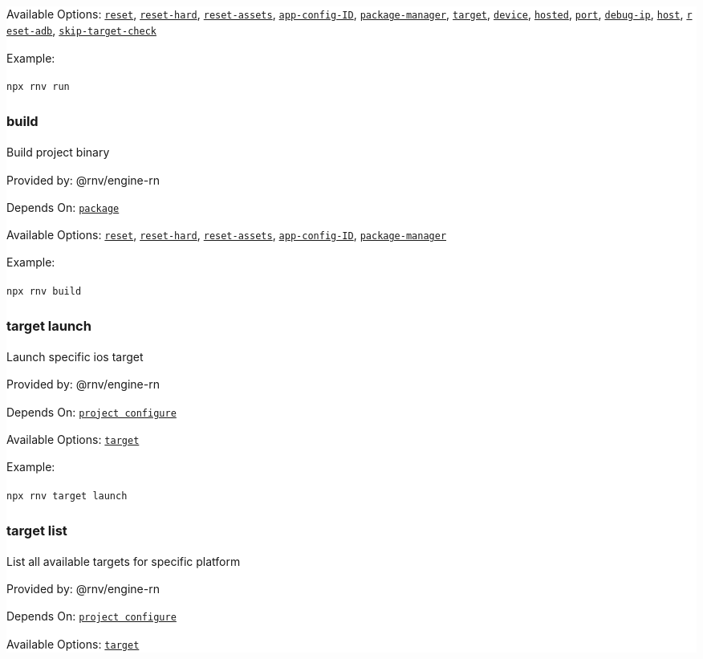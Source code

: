 
Available Options:
[`reset`](#reset), [`reset-hard`](#reset-hard), [`reset-assets`](#reset-assets), [`app-config-ID`](#app-config-id), [`package-manager`](#package-manager), [`target`](#target), [`device`](#device), [`hosted`](#hosted), [`port`](#port), [`debug-ip`](#debug-ip), [`host`](#host), [`reset-adb`](#reset-adb), [`skip-target-check`](#skip-target-check)

Example:
```bash
npx rnv run
```

### build

Build project binary

Provided by: @rnv/engine-rn

Depends On:
[`package`](#package)


Available Options:
[`reset`](#reset), [`reset-hard`](#reset-hard), [`reset-assets`](#reset-assets), [`app-config-ID`](#app-config-id), [`package-manager`](#package-manager)

Example:
```bash
npx rnv build
```

### target launch

Launch specific ios target

Provided by: @rnv/engine-rn

Depends On:
[`project configure`](#project-configure)


Available Options:
[`target`](#target)

Example:
```bash
npx rnv target launch
```

### target list

List all available targets for specific platform

Provided by: @rnv/engine-rn

Depends On:
[`project configure`](#project-configure)


Available Options:
[`target`](#target)
